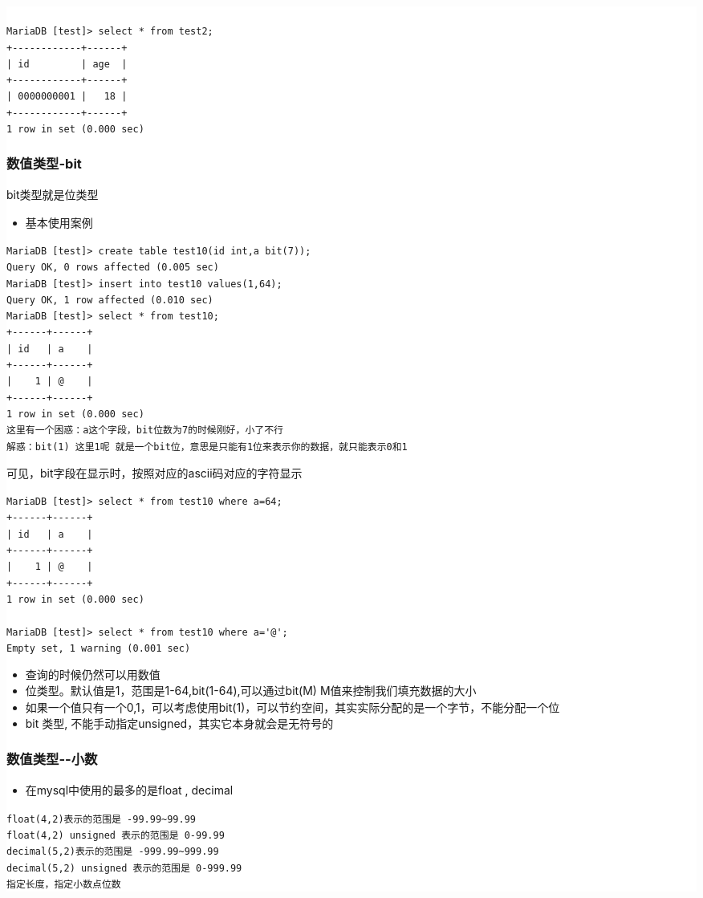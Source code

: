```

MariaDB [test]> select * from test2;
+------------+------+
| id         | age  |
+------------+------+
| 0000000001 |   18 |
+------------+------+
1 row in set (0.000 sec)
```

### 数值类型-bit
bit类型就是位类型
+ 基本使用案例
```
MariaDB [test]> create table test10(id int,a bit(7));
Query OK, 0 rows affected (0.005 sec)
MariaDB [test]> insert into test10 values(1,64);
Query OK, 1 row affected (0.010 sec)
MariaDB [test]> select * from test10;
+------+------+
| id   | a    |
+------+------+
|    1 | @    |
+------+------+
1 row in set (0.000 sec)
这里有一个困惑：a这个字段，bit位数为7的时候刚好，小了不行
解惑：bit(1) 这里1呢 就是一个bit位，意思是只能有1位来表示你的数据，就只能表示0和1

```
可见，bit字段在显示时，按照对应的ascii码对应的字符显示
```
MariaDB [test]> select * from test10 where a=64;
+------+------+
| id   | a    |
+------+------+
|    1 | @    |
+------+------+
1 row in set (0.000 sec)

MariaDB [test]> select * from test10 where a='@';
Empty set, 1 warning (0.001 sec)
```
+ 查询的时候仍然可以用数值
+ 位类型。默认值是1，范围是1-64,bit(1-64),可以通过bit(M) M值来控制我们填充数据的大小
+ 如果一个值只有一个0,1，可以考虑使用bit(1)，可以节约空间，其实实际分配的是一个字节，不能分配一个位
+ bit 类型, 不能手动指定unsigned，其实它本身就会是无符号的
### 数值类型--小数
+ 在mysql中使用的最多的是float , decimal
```
float(4,2)表示的范围是 -99.99~99.99
float(4,2) unsigned 表示的范围是 0-99.99
decimal(5,2)表示的范围是 -999.99~999.99
decimal(5,2) unsigned 表示的范围是 0-999.99
指定长度，指定小数点位数
```
